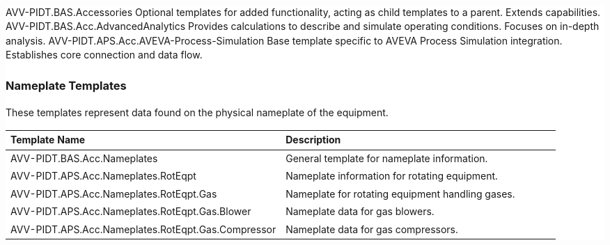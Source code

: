 <tr>
<td style="text-align: left;">AVV-PIDT.BAS.Accessories</td>
<td style="text-align: left;">Optional templates for added
functionality, acting as child templates to a parent. Extends
capabilities.</td>
</tr>
<tr>
<td style="text-align: left;">AVV-PIDT.BAS.Acc.AdvancedAnalytics</td>
<td style="text-align: left;">Provides calculations to describe and
simulate operating conditions. Focuses on in-depth analysis.</td>
</tr>
<tr>
<td
style="text-align: left;">AVV-PIDT.APS.Acc.AVEVA-Process-Simulation</td>
<td style="text-align: left;">Base template specific to AVEVA Process
Simulation integration. Establishes core connection and data flow.</td>
</tr>
</tbody>
</table>

### Nameplate Templates

These templates represent data found on the physical nameplate of the
equipment.

<table>
<colgroup>
<col style="width: 50%" />
<col style="width: 50%" />
</colgroup>
<thead>
<tr>
<th style="text-align: left;">Template Name</th>
<th style="text-align: left;">Description</th>
</tr>
</thead>
<tbody>
<tr>
<td style="text-align: left;">AVV-PIDT.BAS.Acc.Nameplates</td>
<td style="text-align: left;">General template for nameplate
information.</td>
</tr>
<tr>
<td style="text-align: left;">AVV-PIDT.APS.Acc.Nameplates.RotEqpt</td>
<td style="text-align: left;">Nameplate information for rotating
equipment.</td>
</tr>
<tr>
<td
style="text-align: left;">AVV-PIDT.APS.Acc.Nameplates.RotEqpt.Gas</td>
<td style="text-align: left;">Nameplate for rotating equipment handling
gases.</td>
</tr>
<tr>
<td
style="text-align: left;">AVV-PIDT.APS.Acc.Nameplates.RotEqpt.Gas.Blower</td>
<td style="text-align: left;">Nameplate data for gas blowers.</td>
</tr>
<tr>
<td
style="text-align: left;">AVV-PIDT.APS.Acc.Nameplates.RotEqpt.Gas.Compressor</td>
<td style="text-align: left;">Nameplate data for gas compressors.</td>
</tr>
<tr>